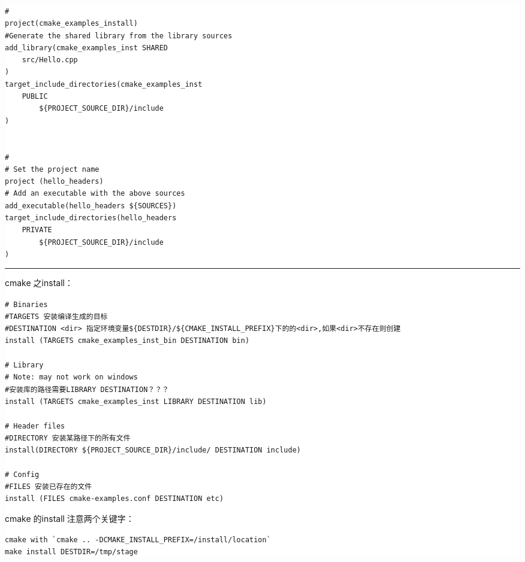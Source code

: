 ```
#
project(cmake_examples_install)
#Generate the shared library from the library sources
add_library(cmake_examples_inst SHARED
    src/Hello.cpp
)
target_include_directories(cmake_examples_inst
    PUBLIC 
        ${PROJECT_SOURCE_DIR}/include
)


#
# Set the project name
project (hello_headers)
# Add an executable with the above sources
add_executable(hello_headers ${SOURCES})
target_include_directories(hello_headers
    PRIVATE 
        ${PROJECT_SOURCE_DIR}/include
)
```



---

cmake 之install：

```
# Binaries
#TARGETS 安装编译生成的目标
#DESTINATION <dir> 指定环境变量${DESTDIR}/${CMAKE_INSTALL_PREFIX}下的的<dir>,如果<dir>不存在则创建
install (TARGETS cmake_examples_inst_bin DESTINATION bin)

# Library
# Note: may not work on windows
#安装库的路径需要LIBRARY DESTINATION？？？
install (TARGETS cmake_examples_inst LIBRARY DESTINATION lib)

# Header files
#DIRECTORY 安装某路径下的所有文件
install(DIRECTORY ${PROJECT_SOURCE_DIR}/include/ DESTINATION include)

# Config
#FILES 安装已存在的文件
install (FILES cmake-examples.conf DESTINATION etc)
```

cmake 的install 注意两个关键字：

```
cmake with `cmake .. -DCMAKE_INSTALL_PREFIX=/install/location`
make install DESTDIR=/tmp/stage
```
